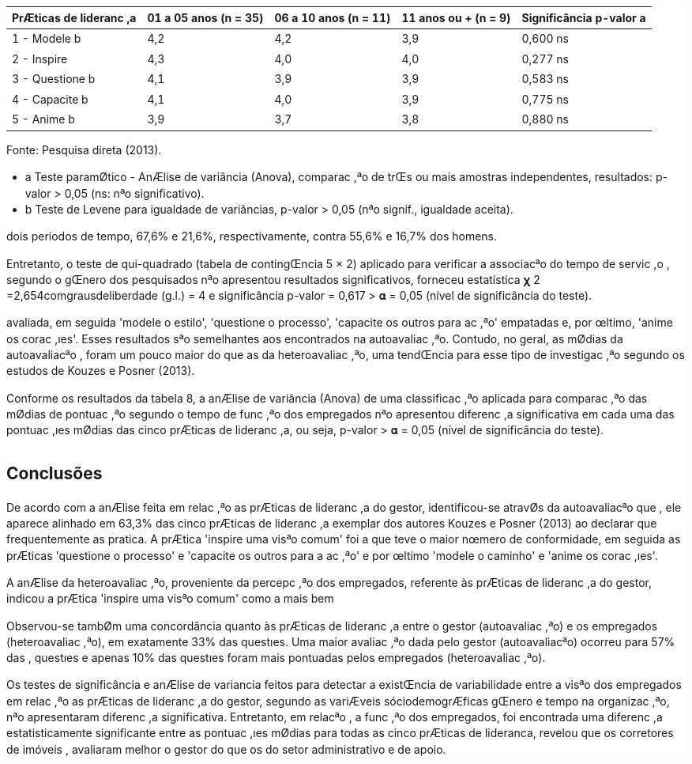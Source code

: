 | PrÆticas de lideranc ,a   | 01 a 05 anos (n = 35)   | 06 a 10 anos (n = 11)   | 11 anos ou + (n = 9)   | Significância p-valor a   |
|---------------------------|-------------------------|-------------------------|------------------------|---------------------------|
| 1 - Modele b              | 4,2                     | 4,2                     | 3,9                    | 0,600 ns                  |
| 2 - Inspire               | 4,3                     | 4,0                     | 4,0                    | 0,277 ns                  |
| 3 - Questione b           | 4,1                     | 3,9                     | 3,9                    | 0,583 ns                  |
| 4 - Capacite b            | 4,1                     | 4,0                     | 3,9                    | 0,775 ns                  |
| 5 - Anime b               | 3,9                     | 3,7                     | 3,8                    | 0,880 ns                  |

Fonte: Pesquisa direta (2013).

- a Teste paramØtico - AnÆlise de variância (Anova), comparac ,ªo de trŒs ou mais amostras independentes, resultados: p-valor &gt; 0,05 (ns: nªo significativo).
- b Teste de Levene para igualdade de variâncias, p-valor &gt; 0,05 (nªo signif., igualdade aceita).

dois períodos de tempo, 67,6% e 21,6%, respectivamente, contra 55,6% e 16,7% dos homens.

Entretanto, o teste de qui-quadrado (tabela de contingŒncia 5 × 2) aplicado para verificar a associacªo do tempo de servic ,o , segundo o gŒnero dos pesquisados nªo apresentou resultados significativos, forneceu estatística 𝛘 2 =2,654comgrausdeliberdade (g.l.) = 4 e significância p-valor = 0,617 &gt; 𝛂 = 0,05 (nível de significância do teste).

avaliada, em seguida 'modele o estilo', 'questione o processo', 'capacite os outros para ac ,ªo' empatadas e, por œltimo, 'anime os corac ,ıes'. Esses resultados sªo semelhantes aos encontrados na autoavaliac ,ªo. Contudo, no geral, as mØdias da autoavaliacªo , foram um pouco maior do que as da heteroavaliac ,ªo, uma tendŒncia para esse tipo de investigac ,ªo segundo os estudos de Kouzes e Posner (2013).

Conforme os resultados da tabela 8, a anÆlise de variância (Anova) de uma classificac ,ªo aplicada para comparac ,ªo das mØdias de pontuac ,ªo segundo o tempo de func ,ªo dos empregados nªo apresentou diferenc ,a significativa em cada uma das pontuac ,ıes mØdias das cinco prÆticas de lideranc ,a, ou seja, p-valor &gt; 𝛂 = 0,05 (nível de significância do teste).

## Conclusões

De acordo com a anÆlise feita em relac ,ªo as prÆticas de lideranc ,a do gestor, identificou-se atravØs da autoavaliacªo que , ele aparece alinhado em 63,3% das cinco prÆticas de lideranc ,a exemplar dos autores Kouzes e Posner (2013) ao declarar que frequentemente as pratica. A prÆtica 'inspire uma visªo comum' foi a que teve o maior nœmero de conformidade, em seguida as prÆticas 'questione o processo' e 'capacite os outros para a ac ,ªo' e por œltimo 'modele o caminho' e 'anime os corac ,ıes'.

A anÆlise da heteroavaliac ,ªo, proveniente da percepc ,ªo dos empregados, referente às prÆticas de lideranc ,a do gestor, indicou a prÆtica 'inspire uma visªo comum' como a mais bem

Observou-se tambØm uma concordância quanto às prÆticas de lideranc ,a entre o gestor (autoavaliac ,ªo) e os empregados (heteroavaliac ,ªo), em exatamente 33% das questıes. Uma maior avaliac ,ªo dada pelo gestor (autoavaliacªo) ocorreu para 57% das , questıes e apenas 10% das questıes foram mais pontuadas pelos empregados (heteroavaliac ,ªo).

Os testes de significância e anÆlise de variancia feitos para detectar a existŒncia de variabilidade entre a visªo dos empregados em relac ,ªo as prÆticas de lideranc ,a do gestor, segundo as variÆveis sóciodemogrÆficas gŒnero e tempo na organizac ,ªo, nªo apresentaram diferenc ,a significativa. Entretanto, em relacªo , a func ,ªo dos empregados, foi encontrada uma diferenc ,a estatisticamente significante entre as pontuac ,ıes mØdias para todas as cinco prÆticas de lideranca, revelou que os corretores de imóveis , avaliaram melhor o gestor do que os do setor administrativo e de apoio.
